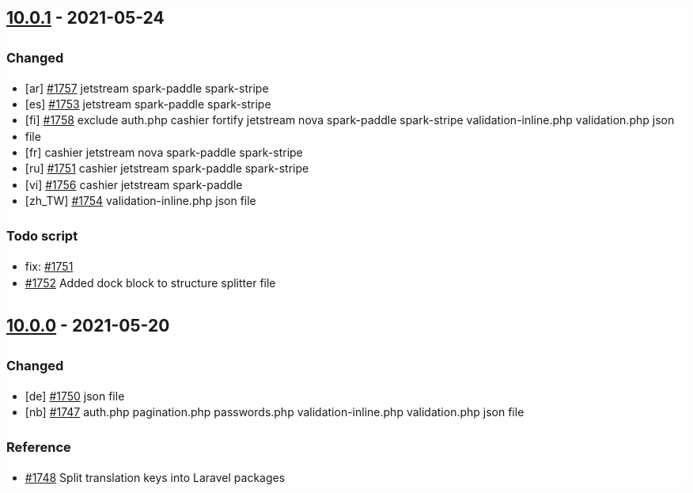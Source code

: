 ## [10.0.1](https://github.com/Laravel-Lang/lang/compare/10.0.0...10.0.1) - 2021-05-24

### Changed

- [ar] [#1757](https://github.com/Laravel-Lang/lang/pull/1757) jetstream spark-paddle spark-stripe
- [es] [#1753](https://github.com/Laravel-Lang/lang/pull/1753) jetstream spark-paddle spark-stripe
- [fi] [#1758](https://github.com/Laravel-Lang/lang/pull/1758) exclude auth.php cashier fortify jetstream nova spark-paddle spark-stripe validation-inline.php validation.php json
- file
- [fr] cashier jetstream nova spark-paddle spark-stripe
- [ru] [#1751](https://github.com/Laravel-Lang/lang/pull/1751) cashier jetstream spark-paddle spark-stripe
- [vi] [#1756](https://github.com/Laravel-Lang/lang/pull/1756) cashier jetstream spark-paddle
- [zh_TW] [#1754](https://github.com/Laravel-Lang/lang/pull/1754) validation-inline.php json file

### Todo script

- fix: [#1751](https://github.com/Laravel-Lang/lang/pull/1751)
- [#1752](https://github.com/Laravel-Lang/lang/pull/1752) Added dock block to structure splitter file

## [10.0.0](https://github.com/Laravel-Lang/lang/compare/9.1.2...10.0.0) - 2021-05-20

### Changed

- [de] [#1750](https://github.com/Laravel-Lang/lang/pull/1750) json file
- [nb] [#1747](https://github.com/Laravel-Lang/lang/pull/1747) auth.php pagination.php passwords.php validation-inline.php validation.php json file

### Reference

- [#1748](https://github.com/Laravel-Lang/lang/pull/1748) Split translation keys into Laravel packages

